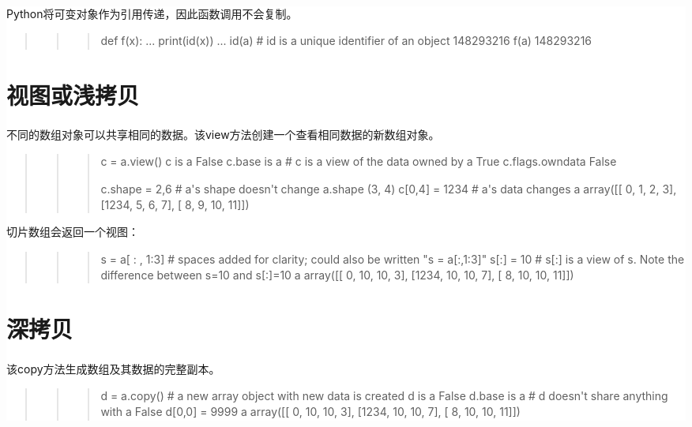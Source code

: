 Python将可变对象作为引用传递，因此函数调用不会复制。

>>> def f(x):
...     print(id(x))
...
>>> id(a)                           # id is a unique identifier of an object
148293216
>>> f(a)
148293216

# 视图或浅拷贝

不同的数组对象可以共享相同的数据。该view方法创建一个查看相同数据的新数组对象。

>>> c = a.view()
>>> c is a
False
>>> c.base is a                        # c is a view of the data owned by a
True
>>> c.flags.owndata
False
>>>
>>> c.shape = 2,6                      # a's shape doesn't change
>>> a.shape
(3, 4)
>>> c[0,4] = 1234                      # a's data changes
>>> a
array([[   0,    1,    2,    3],
       [1234,    5,    6,    7],
       [   8,    9,   10,   11]])

切片数组会返回一个视图：

>>> s = a[ : , 1:3]     # spaces added for clarity; could also be written "s = a[:,1:3]"
>>> s[:] = 10           # s[:] is a view of s. Note the difference between s=10 and s[:]=10
>>> a
array([[   0,   10,   10,    3],
       [1234,   10,   10,    7],
       [   8,   10,   10,   11]])

# 深拷贝

该copy方法生成数组及其数据的完整副本。

>>> d = a.copy()                          # a new array object with new data is created
>>> d is a
False
>>> d.base is a                           # d doesn't share anything with a
False
>>> d[0,0] = 9999
>>> a
array([[   0,   10,   10,    3],
       [1234,   10,   10,    7],
       [   8,   10,   10,   11]])

